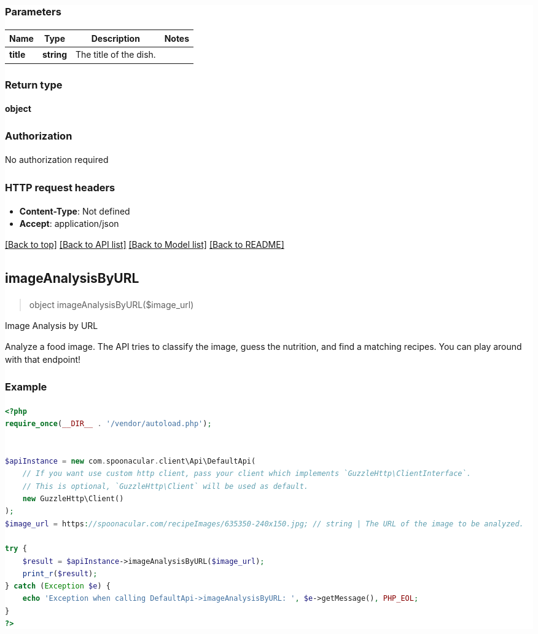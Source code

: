 ### Parameters


Name | Type | Description  | Notes
------------- | ------------- | ------------- | -------------
 **title** | **string**| The title of the dish. |

### Return type

**object**

### Authorization

No authorization required

### HTTP request headers

- **Content-Type**: Not defined
- **Accept**: application/json

[[Back to top]](#) [[Back to API list]](../../README.md#documentation-for-api-endpoints)
[[Back to Model list]](../../README.md#documentation-for-models)
[[Back to README]](../../README.md)


## imageAnalysisByURL

> object imageAnalysisByURL($image_url)

Image Analysis by URL

Analyze a food image. The API tries to classify the image, guess the nutrition, and find a matching recipes. You can play around with that endpoint!

### Example

```php
<?php
require_once(__DIR__ . '/vendor/autoload.php');


$apiInstance = new com.spoonacular.client\Api\DefaultApi(
    // If you want use custom http client, pass your client which implements `GuzzleHttp\ClientInterface`.
    // This is optional, `GuzzleHttp\Client` will be used as default.
    new GuzzleHttp\Client()
);
$image_url = https://spoonacular.com/recipeImages/635350-240x150.jpg; // string | The URL of the image to be analyzed.

try {
    $result = $apiInstance->imageAnalysisByURL($image_url);
    print_r($result);
} catch (Exception $e) {
    echo 'Exception when calling DefaultApi->imageAnalysisByURL: ', $e->getMessage(), PHP_EOL;
}
?>
```
